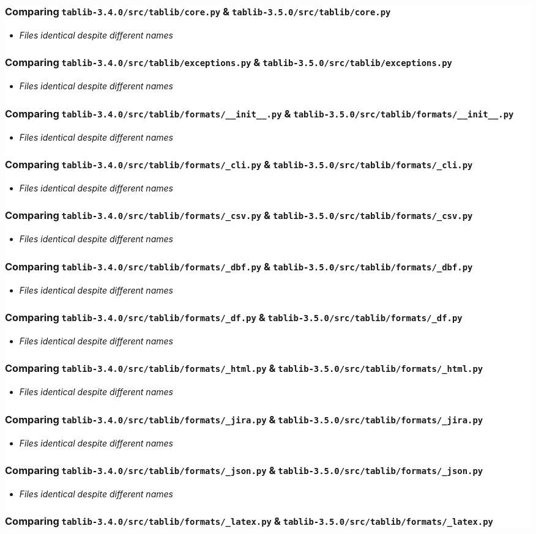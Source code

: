 ### Comparing `tablib-3.4.0/src/tablib/core.py` & `tablib-3.5.0/src/tablib/core.py`

 * *Files identical despite different names*

### Comparing `tablib-3.4.0/src/tablib/exceptions.py` & `tablib-3.5.0/src/tablib/exceptions.py`

 * *Files identical despite different names*

### Comparing `tablib-3.4.0/src/tablib/formats/__init__.py` & `tablib-3.5.0/src/tablib/formats/__init__.py`

 * *Files identical despite different names*

### Comparing `tablib-3.4.0/src/tablib/formats/_cli.py` & `tablib-3.5.0/src/tablib/formats/_cli.py`

 * *Files identical despite different names*

### Comparing `tablib-3.4.0/src/tablib/formats/_csv.py` & `tablib-3.5.0/src/tablib/formats/_csv.py`

 * *Files identical despite different names*

### Comparing `tablib-3.4.0/src/tablib/formats/_dbf.py` & `tablib-3.5.0/src/tablib/formats/_dbf.py`

 * *Files identical despite different names*

### Comparing `tablib-3.4.0/src/tablib/formats/_df.py` & `tablib-3.5.0/src/tablib/formats/_df.py`

 * *Files identical despite different names*

### Comparing `tablib-3.4.0/src/tablib/formats/_html.py` & `tablib-3.5.0/src/tablib/formats/_html.py`

 * *Files identical despite different names*

### Comparing `tablib-3.4.0/src/tablib/formats/_jira.py` & `tablib-3.5.0/src/tablib/formats/_jira.py`

 * *Files identical despite different names*

### Comparing `tablib-3.4.0/src/tablib/formats/_json.py` & `tablib-3.5.0/src/tablib/formats/_json.py`

 * *Files identical despite different names*

### Comparing `tablib-3.4.0/src/tablib/formats/_latex.py` & `tablib-3.5.0/src/tablib/formats/_latex.py`
